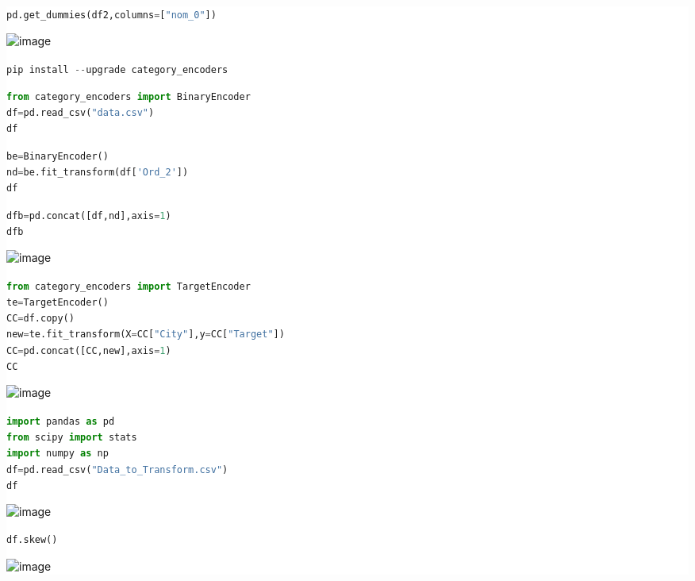 


```py
pd.get_dummies(df2,columns=["nom_0"])
```
<img width="766" height="420" alt="image" src="https://github.com/user-attachments/assets/bb976b0e-3f23-43b4-9a83-2ed959c65781" />



```py
pip install --upgrade category_encoders
```

```py
from category_encoders import BinaryEncoder
df=pd.read_csv("data.csv")
df
```


```py
be=BinaryEncoder()
nd=be.fit_transform(df['Ord_2'])
df
```


```py
dfb=pd.concat([df,nd],axis=1)
dfb
```
<img width="812" height="424" alt="image" src="https://github.com/user-attachments/assets/095996b2-9fb6-4f14-83a3-6cd9decfc780" />




```py
from category_encoders import TargetEncoder
te=TargetEncoder()
CC=df.copy()
new=te.fit_transform(X=CC["City"],y=CC["Target"])
CC=pd.concat([CC,new],axis=1)
CC
```
<img width="658" height="429" alt="image" src="https://github.com/user-attachments/assets/b03220ac-ea07-4c69-993b-a4877ad5e825" />



```py
import pandas as pd
from scipy import stats
import numpy as np
df=pd.read_csv("Data_to_Transform.csv")
df
```
<img width="930" height="491" alt="image" src="https://github.com/user-attachments/assets/2d2901d3-5bae-4c3e-bde0-99d2dc470a81" />



```py
df.skew()
```
<img width="343" height="238" alt="image" src="https://github.com/user-attachments/assets/e39b4236-9dc0-4c90-b93a-bc9bce2a9610" />
